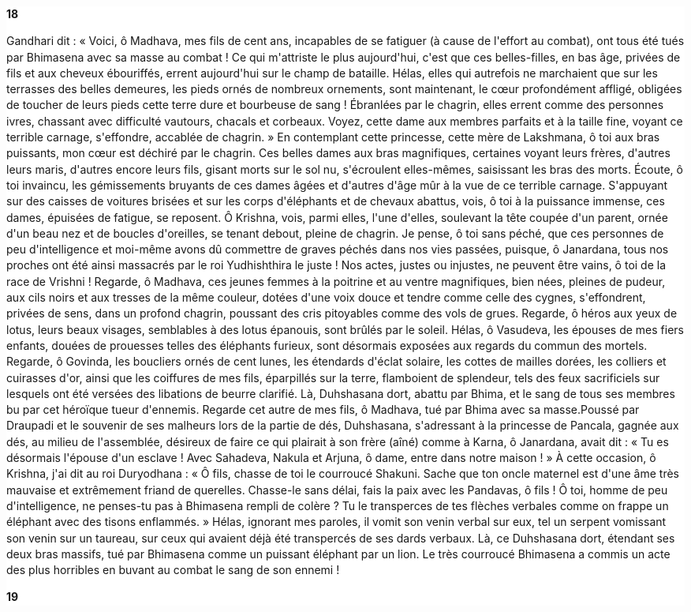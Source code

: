 
**18**

Gandhari dit : « Voici, ô Madhava, mes fils de cent ans, incapables de se fatiguer (à cause de l'effort au combat), ont tous été tués par Bhimasena avec sa masse au combat ! Ce qui m'attriste le plus aujourd'hui, c'est que ces belles-filles, en bas âge, privées de fils et aux cheveux ébouriffés, errent aujourd'hui sur le champ de bataille. Hélas, elles qui autrefois ne marchaient que sur les terrasses des belles demeures, les pieds ornés de nombreux ornements, sont maintenant, le cœur profondément affligé, obligées de toucher de leurs pieds cette terre dure et bourbeuse de sang ! Ébranlées par le chagrin, elles errent comme des personnes ivres, chassant avec difficulté vautours, chacals et corbeaux. Voyez, cette dame aux membres parfaits et à la taille fine, voyant ce terrible carnage, s'effondre, accablée de chagrin. » En contemplant cette princesse, cette mère de Lakshmana, ô toi aux bras puissants, mon cœur est déchiré par le chagrin. Ces belles dames aux bras magnifiques, certaines voyant leurs frères, d'autres leurs maris, d'autres encore leurs fils, gisant morts sur le sol nu, s'écroulent elles-mêmes, saisissant les bras des morts. Écoute, ô toi invaincu, les gémissements bruyants de ces dames âgées et d'autres d'âge mûr à la vue de ce terrible carnage. S'appuyant sur des caisses de voitures brisées et sur les corps d'éléphants et de chevaux abattus, vois, ô toi à la puissance immense, ces dames, épuisées de fatigue, se reposent. Ô Krishna, vois, parmi elles, l'une d'elles, soulevant la tête coupée d'un parent, ornée d'un beau nez et de boucles d'oreilles, se tenant debout, pleine de chagrin. Je pense, ô toi sans péché, que ces personnes de peu d'intelligence et moi-même avons dû commettre de graves péchés dans nos vies passées, puisque, ô Janardana, tous nos proches ont été ainsi massacrés par le roi Yudhishthira le juste ! Nos actes, justes ou injustes, ne peuvent être vains, ô toi de la race de Vrishni ! Regarde, ô Madhava, ces jeunes femmes à la poitrine et au ventre magnifiques, bien nées, pleines de pudeur, aux cils noirs et aux tresses de la même couleur, dotées d'une voix douce et tendre comme celle des cygnes, s'effondrent, privées de sens, dans un profond chagrin, poussant des cris pitoyables comme des vols de grues. Regarde, ô héros aux yeux de lotus, leurs beaux visages, semblables à des lotus épanouis, sont brûlés par le soleil. Hélas, ô Vasudeva, les épouses de mes fiers enfants, douées de prouesses telles des éléphants furieux, sont désormais exposées aux regards du commun des mortels. Regarde, ô Govinda, les boucliers ornés de cent lunes, les étendards d'éclat solaire, les cottes de mailles dorées, les colliers et cuirasses d'or, ainsi que les coiffures de mes fils, éparpillés sur la terre, flamboient de splendeur, tels des feux sacrificiels sur lesquels ont été versées des libations de beurre clarifié. Là, Duhshasana dort, abattu par Bhima, et le sang de tous ses membres bu par cet héroïque tueur d'ennemis. Regarde cet autre de mes fils, ô Madhava, tué par Bhima avec sa masse.Poussé par Draupadi et le souvenir de ses malheurs lors de la partie de dés, Duhshasana, s'adressant à la princesse de Pancala, gagnée aux dés, au milieu de l'assemblée, désireux de faire ce qui plairait à son frère (aîné) comme à Karna, ô Janardana, avait dit : « Tu es désormais l'épouse d'un esclave ! Avec Sahadeva, Nakula et Arjuna, ô dame, entre dans notre maison ! » À cette occasion, ô Krishna, j'ai dit au roi Duryodhana : « Ô fils, chasse de toi le courroucé Shakuni. Sache que ton oncle maternel est d'une âme très mauvaise et extrêmement friand de querelles. Chasse-le sans délai, fais la paix avec les Pandavas, ô fils ! Ô toi, homme de peu d'intelligence, ne penses-tu pas à Bhimasena rempli de colère ? Tu le transperces de tes flèches verbales comme on frappe un éléphant avec des tisons enflammés. » Hélas, ignorant mes paroles, il vomit son venin verbal sur eux, tel un serpent vomissant son venin sur un taureau, sur ceux qui avaient déjà été transpercés de ses dards verbaux. Là, ce Duhshasana dort, étendant ses deux bras massifs, tué par Bhimasena comme un puissant éléphant par un lion. Le très courroucé Bhimasena a commis un acte des plus horribles en buvant au combat le sang de son ennemi !


**19**
